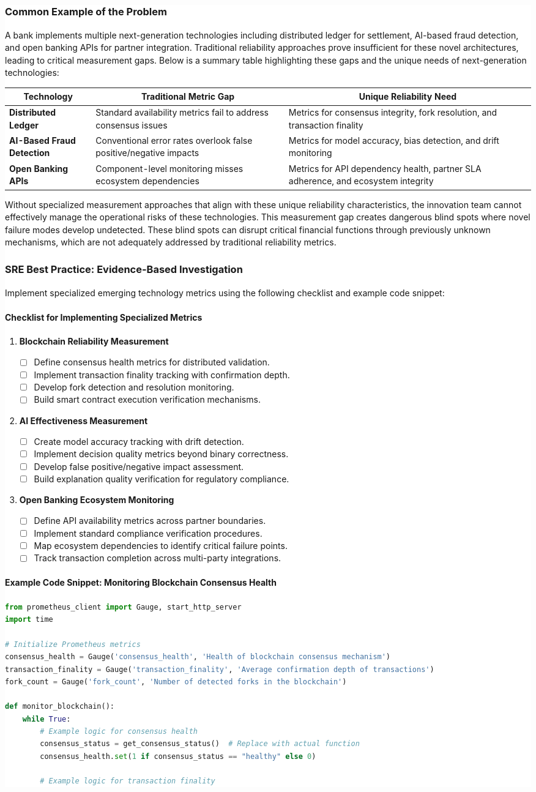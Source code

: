 ### Common Example of the Problem

A bank implements multiple next-generation technologies including distributed ledger for settlement, AI-based fraud detection, and open banking APIs for partner integration. Traditional reliability approaches prove insufficient for these novel architectures, leading to critical measurement gaps. Below is a summary table highlighting these gaps and the unique needs of next-generation technologies:

| **Technology** | **Traditional Metric Gap** | **Unique Reliability Need** |
| ---------------------------- | ----------------------------------------------------------------- | --------------------------------------------------------------------------------- |
| **Distributed Ledger** | Standard availability metrics fail to address consensus issues | Metrics for consensus integrity, fork resolution, and transaction finality |
| **AI-Based Fraud Detection** | Conventional error rates overlook false positive/negative impacts | Metrics for model accuracy, bias detection, and drift monitoring |
| **Open Banking APIs** | Component-level monitoring misses ecosystem dependencies | Metrics for API dependency health, partner SLA adherence, and ecosystem integrity |

Without specialized measurement approaches that align with these unique reliability characteristics, the innovation team cannot effectively manage the operational risks of these technologies. This measurement gap creates dangerous blind spots where novel failure modes develop undetected. These blind spots can disrupt critical financial functions through previously unknown mechanisms, which are not adequately addressed by traditional reliability metrics.

### SRE Best Practice: Evidence-Based Investigation

Implement specialized emerging technology metrics using the following checklist and example code snippet:

#### Checklist for Implementing Specialized Metrics

1. **Blockchain Reliability Measurement**

   - [ ] Define consensus health metrics for distributed validation.
   - [ ] Implement transaction finality tracking with confirmation depth.
   - [ ] Develop fork detection and resolution monitoring.
   - [ ] Build smart contract execution verification mechanisms.

2. **AI Effectiveness Measurement**

   - [ ] Create model accuracy tracking with drift detection.
   - [ ] Implement decision quality metrics beyond binary correctness.
   - [ ] Develop false positive/negative impact assessment.
   - [ ] Build explanation quality verification for regulatory compliance.

3. **Open Banking Ecosystem Monitoring**

   - [ ] Define API availability metrics across partner boundaries.
   - [ ] Implement standard compliance verification procedures.
   - [ ] Map ecosystem dependencies to identify critical failure points.
   - [ ] Track transaction completion across multi-party integrations.

#### Example Code Snippet: Monitoring Blockchain Consensus Health

```python
from prometheus_client import Gauge, start_http_server
import time

# Initialize Prometheus metrics
consensus_health = Gauge('consensus_health', 'Health of blockchain consensus mechanism')
transaction_finality = Gauge('transaction_finality', 'Average confirmation depth of transactions')
fork_count = Gauge('fork_count', 'Number of detected forks in the blockchain')

def monitor_blockchain():
    while True:
        # Example logic for consensus health
        consensus_status = get_consensus_status()  # Replace with actual function
        consensus_health.set(1 if consensus_status == "healthy" else 0)

        # Example logic for transaction finality
```